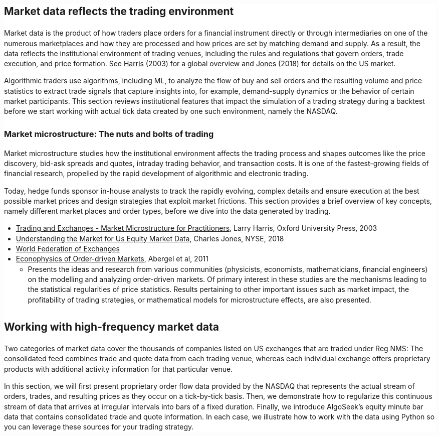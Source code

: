 ## Market data reflects the trading environment

Market data is the product of how traders place orders for a financial instrument directly or through intermediaries on one of the numerous marketplaces and how they are processed and how prices are set by matching demand and supply. As a result, the data reflects the institutional environment of trading venues, including the rules and regulations that govern orders, trade execution, and price formation. See [Harris](https://global.oup.com/ushe/product/trading-and-exchanges-9780195144703?cc=us&lang=en&) (2003) for a global overview and [Jones](https://www0.gsb.columbia.edu/faculty/cjones/papers/2018.08.31%20US%20Equity%20Market%20Data%20Paper.pdf) (2018) for details on the US market.

Algorithmic traders use algorithms, including ML, to analyze the flow of buy and sell orders and the resulting volume and price statistics to extract trade signals that capture insights into, for example, demand-supply dynamics or the behavior of certain market participants. This section reviews institutional features that impact the simulation of a trading strategy during a backtest before we start working with actual tick data created by one such environment, namely the NASDAQ.

### Market microstructure: The nuts and bolts of trading

Market microstructure studies how the institutional environment affects the trading process and shapes outcomes like the price discovery, bid-ask spreads and quotes, intraday trading behavior, and transaction costs. It is one of the fastest-growing fields of financial research, propelled by the rapid development of algorithmic and electronic trading.  

Today, hedge funds sponsor in-house analysts to track the rapidly evolving, complex details and ensure execution at the best possible market prices and design strategies that exploit market frictions. This section provides a brief overview of key concepts, namely different market places and order types, before we dive into the data generated by trading.

- [Trading and Exchanges - Market Microstructure for Practitioners](https://global.oup.com/ushe/product/trading-and-exchanges-9780195144703?cc=us&lang=en&), Larry Harris, Oxford University Press, 2003
- [Understanding the Market for Us Equity Market Data](https://www0.gsb.columbia.edu/faculty/cjones/papers/2018.08.31%20US%20Equity%20Market%20Data%20Paper.pdf), Charles Jones, NYSE, 2018 
- [World Federation of Exchanges](https://www.world-exchanges.org/our-work/statistics)
- [Econophysics of Order-driven Markets](https://www.springer.com/gp/book/9788847017658), Abergel et al, 2011
    - Presents the ideas and research from various communities (physicists, economists, mathematicians, financial engineers) on the  modelling and analyzing order-driven markets. Of primary interest in these studies are the mechanisms leading to the statistical regularities of price statistics. Results pertaining to other important issues such as market impact, the profitability of trading strategies, or mathematical models for microstructure effects, are also presented.

## Working with high-frequency market data

Two categories of market data cover the thousands of companies listed on US exchanges that are traded under Reg NMS: The consolidated feed combines trade and quote data from each trading venue, whereas each individual exchange offers proprietary products with additional activity information for that particular venue.

In this section, we will first present proprietary order flow data provided by the NASDAQ that represents the actual stream of orders, trades, and resulting prices as they occur on a tick-by-tick basis. Then, we demonstrate how to regularize this continuous stream of data that arrives at irregular intervals into bars of a fixed duration. Finally, we introduce AlgoSeek’s equity minute bar data that contains consolidated trade and quote information. In each case, we illustrate how to work with the data using Python so you can leverage these sources for your trading strategy.
